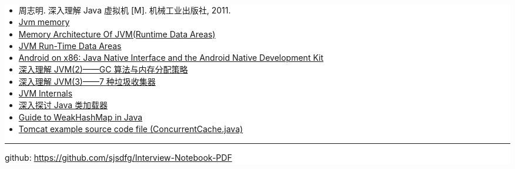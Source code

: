 - 周志明. 深入理解 Java 虚拟机 [M]. 机械工业出版社, 2011.
- [Jvm memory](https://www.slideshare.net/benewu/jvm-memory)
- [Memory Architecture Of JVM(Runtime Data Areas)](https://hackthejava.wordpress.com/2015/01/09/memory-architecture-by-jvmruntime-data-areas/)
- [JVM Run-Time Data Areas](https://www.programcreek.com/2013/04/jvm-run-time-data-areas/)
- [Android on x86: Java Native Interface and the Android Native Development Kit](http://www.drdobbs.com/architecture-and-design/android-on-x86-java-native-interface-and/240166271)
- [深入理解 JVM(2)——GC 算法与内存分配策略](https://crowhawk.github.io/2017/08/10/jvm_2/)
- [深入理解 JVM(3)——7 种垃圾收集器](https://crowhawk.github.io/2017/08/15/jvm_3/)
- [JVM Internals](http://blog.jamesdbloom.com/JVMInternals.html)
- [深入探讨 Java 类加载器](https://www.ibm.com/developerworks/cn/java/j-lo-classloader/index.html#code6)
- [Guide to WeakHashMap in Java](http://www.baeldung.com/java-weakhashmap)
- [Tomcat example source code file (ConcurrentCache.java)](https://alvinalexander.com/java/jwarehouse/apache-tomcat-6.0.16/java/org/apache/el/util/ConcurrentCache.java.shtml)


---
github: https://github.com/sjsdfg/Interview-Notebook-PDF